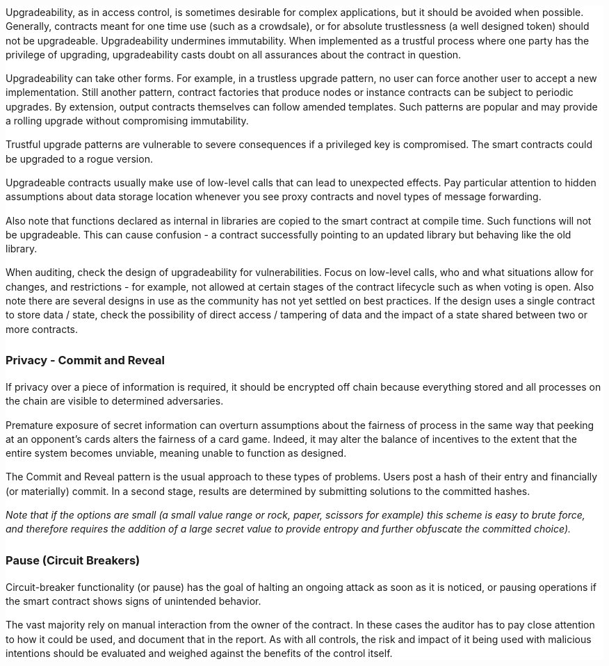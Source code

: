 Upgradeability, as in access control, is sometimes desirable for complex applications, but it should be avoided when possible. Generally, contracts meant for one time use (such as a crowdsale), or for absolute trustlessness (a well designed token) should not be upgradeable. Upgradeability undermines immutability. When implemented as a trustful process where one party has the privilege of upgrading, upgradeability casts doubt on all assurances about the contract in question.

Upgradeability can take other forms. For example, in a trustless upgrade pattern, no user can force another user to accept a new implementation. Still another pattern, contract factories that produce nodes or instance contracts can be subject to periodic upgrades. By extension, output contracts themselves can follow amended templates. Such patterns are popular and may provide a rolling upgrade without compromising immutability.

Trustful upgrade patterns are vulnerable to severe consequences if a privileged key is compromised. The smart contracts could be upgraded to a rogue version.

Upgradeable contracts usually make use of low-level calls that can lead to unexpected effects. Pay particular attention to hidden assumptions about data storage location whenever you see proxy contracts and novel types of message forwarding.

Also note that functions declared as internal in libraries are copied to the smart contract at compile time. Such functions will not be upgradeable. This can cause confusion - a contract successfully pointing to an updated library but behaving like the old library.

When auditing, check the design of upgradeability for vulnerabilities. Focus on low-level calls, who and what situations allow for changes, and restrictions - for example, not allowed at certain stages of the contract lifecycle such as when voting is open. Also note there are several designs in use as the community has not yet settled on best practices. If the design uses a single contract to store data / state, check the possibility of direct access / tampering of data and the impact of a state shared between two or more contracts.

### Privacy - Commit and Reveal <a href="#privacy---commit-and-reveal" id="privacy---commit-and-reveal"></a>

If privacy over a piece of information is required, it should be encrypted off chain because everything stored and all processes on the chain are visible to determined adversaries.

Premature exposure of secret information can overturn assumptions about the fairness of process in the same way that peeking at an opponent’s cards alters the fairness of a card game. Indeed, it may alter the balance of incentives to the extent that the entire system becomes unviable, meaning unable to function as designed.

The Commit and Reveal pattern is the usual approach to these types of problems. Users post a hash of their entry and financially (or materially) commit. In a second stage, results are determined by submitting solutions to the committed hashes.

_Note that if the options are small (a small value range or rock, paper, scissors for example) this scheme is easy to brute force, and therefore requires the addition of a large secret value to provide entropy and further obfuscate the committed choice)._

### Pause (Circuit Breakers) <a href="#pause-circuit-breakers" id="pause-circuit-breakers"></a>

Circuit-breaker functionality (or pause) has the goal of halting an ongoing attack as soon as it is noticed, or pausing operations if the smart contract shows signs of unintended behavior.

The vast majority rely on manual interaction from the owner of the contract. In these cases the auditor has to pay close attention to how it could be used, and document that in the report. As with all controls, the risk and impact of it being used with malicious intentions should be evaluated and weighed against the benefits of the control itself.

